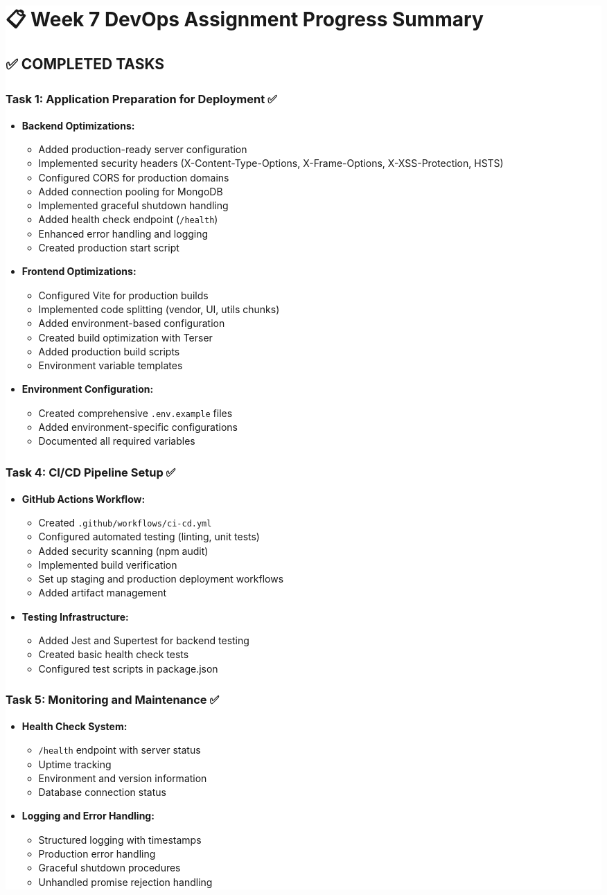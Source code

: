 # 📋 Week 7 DevOps Assignment Progress Summary

## ✅ COMPLETED TASKS

### Task 1: Application Preparation for Deployment ✅
- **Backend Optimizations:**
  - Added production-ready server configuration
  - Implemented security headers (X-Content-Type-Options, X-Frame-Options, X-XSS-Protection, HSTS)
  - Configured CORS for production domains
  - Added connection pooling for MongoDB
  - Implemented graceful shutdown handling
  - Added health check endpoint (`/health`)
  - Enhanced error handling and logging
  - Created production start script

- **Frontend Optimizations:**
  - Configured Vite for production builds
  - Implemented code splitting (vendor, UI, utils chunks)
  - Added environment-based configuration
  - Created build optimization with Terser
  - Added production build scripts
  - Environment variable templates

- **Environment Configuration:**
  - Created comprehensive `.env.example` files
  - Added environment-specific configurations
  - Documented all required variables

### Task 4: CI/CD Pipeline Setup ✅
- **GitHub Actions Workflow:**
  - Created `.github/workflows/ci-cd.yml`
  - Configured automated testing (linting, unit tests)
  - Added security scanning (npm audit)
  - Implemented build verification
  - Set up staging and production deployment workflows
  - Added artifact management

- **Testing Infrastructure:**
  - Added Jest and Supertest for backend testing
  - Created basic health check tests
  - Configured test scripts in package.json

### Task 5: Monitoring and Maintenance ✅
- **Health Check System:**
  - `/health` endpoint with server status
  - Uptime tracking
  - Environment and version information
  - Database connection status

- **Logging and Error Handling:**
  - Structured logging with timestamps
  - Production error handling
  - Graceful shutdown procedures
  - Unhandled promise rejection handling
